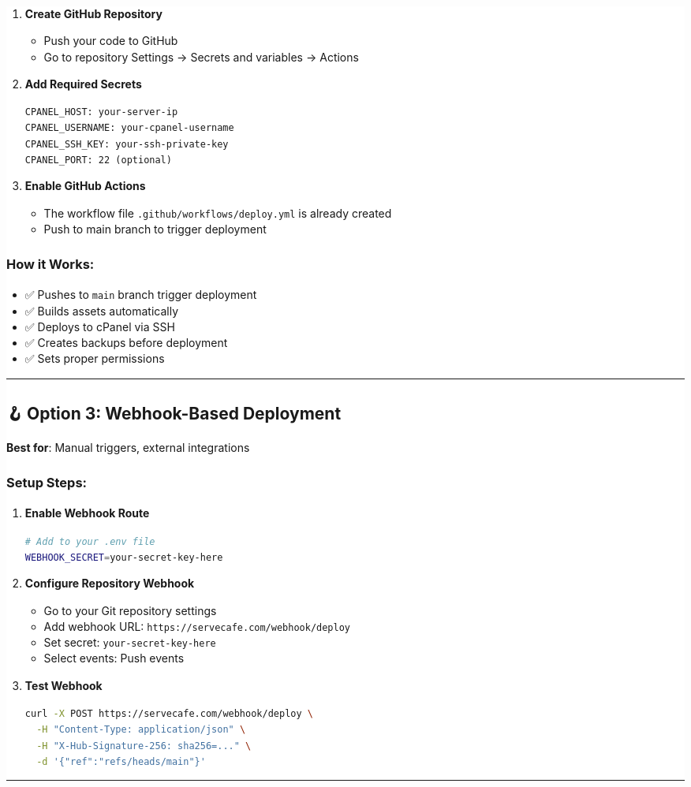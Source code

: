 1. **Create GitHub Repository**

    - Push your code to GitHub
    - Go to repository Settings → Secrets and variables → Actions

2. **Add Required Secrets**

    ```
    CPANEL_HOST: your-server-ip
    CPANEL_USERNAME: your-cpanel-username
    CPANEL_SSH_KEY: your-ssh-private-key
    CPANEL_PORT: 22 (optional)
    ```

3. **Enable GitHub Actions**
    - The workflow file `.github/workflows/deploy.yml` is already created
    - Push to main branch to trigger deployment

### How it Works:

-   ✅ Pushes to `main` branch trigger deployment
-   ✅ Builds assets automatically
-   ✅ Deploys to cPanel via SSH
-   ✅ Creates backups before deployment
-   ✅ Sets proper permissions

---

## 🪝 Option 3: Webhook-Based Deployment

**Best for**: Manual triggers, external integrations

### Setup Steps:

1. **Enable Webhook Route**

    ```bash
    # Add to your .env file
    WEBHOOK_SECRET=your-secret-key-here
    ```

2. **Configure Repository Webhook**

    - Go to your Git repository settings
    - Add webhook URL: `https://servecafe.com/webhook/deploy`
    - Set secret: `your-secret-key-here`
    - Select events: Push events

3. **Test Webhook**
    ```bash
    curl -X POST https://servecafe.com/webhook/deploy \
      -H "Content-Type: application/json" \
      -H "X-Hub-Signature-256: sha256=..." \
      -d '{"ref":"refs/heads/main"}'
    ```

---
